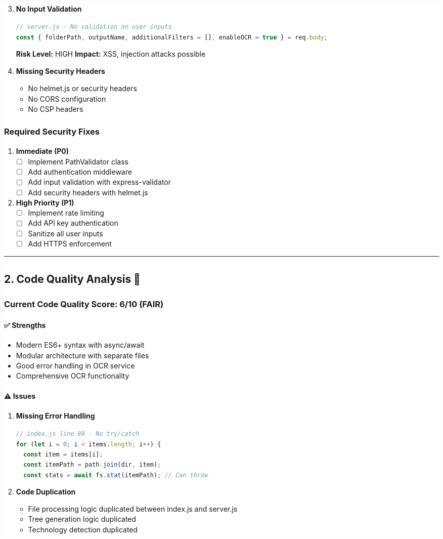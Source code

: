 3. **No Input Validation**
   ```javascript
   // server.js - No validation on user inputs
   const { folderPath, outputName, additionalFilters = [], enableOCR = true } = req.body;
   ```
   **Risk Level:** HIGH
   **Impact:** XSS, injection attacks possible

4. **Missing Security Headers**
   - No helmet.js or security headers
   - No CORS configuration
   - No CSP headers

### **Required Security Fixes**

1. **Immediate (P0)**
   - [ ] Implement PathValidator class
   - [ ] Add authentication middleware
   - [ ] Add input validation with express-validator
   - [ ] Add security headers with helmet.js

2. **High Priority (P1)**
   - [ ] Implement rate limiting
   - [ ] Add API key authentication
   - [ ] Sanitize all user inputs
   - [ ] Add HTTPS enforcement

---

## 2. Code Quality Analysis 📝

### Current Code Quality Score: 6/10 (FAIR)

#### ✅ **Strengths**
- Modern ES6+ syntax with async/await
- Modular architecture with separate files
- Good error handling in OCR service
- Comprehensive OCR functionality

#### ⚠️ **Issues**

1. **Missing Error Handling**
   ```javascript
   // index.js line 89 - No try/catch
   for (let i = 0; i < items.length; i++) {
     const item = items[i];
     const itemPath = path.join(dir, item);
     const stats = await fs.stat(itemPath); // Can throw
   ```

2. **Code Duplication**
   - File processing logic duplicated between index.js and server.js
   - Tree generation logic duplicated
   - Technology detection duplicated
